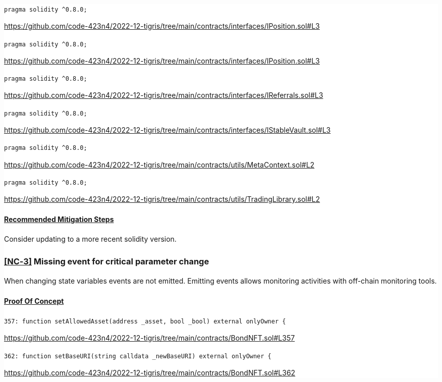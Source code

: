 ```solidity
pragma solidity ^0.8.0;
```

https://github.com/code-423n4/2022-12-tigris/tree/main/contracts/interfaces/IPosition.sol#L3

```solidity
pragma solidity ^0.8.0;
```

https://github.com/code-423n4/2022-12-tigris/tree/main/contracts/interfaces/IPosition.sol#L3

```solidity
pragma solidity ^0.8.0;
```

https://github.com/code-423n4/2022-12-tigris/tree/main/contracts/interfaces/IReferrals.sol#L3

```solidity
pragma solidity ^0.8.0;
```

https://github.com/code-423n4/2022-12-tigris/tree/main/contracts/interfaces/IStableVault.sol#L3

```solidity
pragma solidity ^0.8.0;
```

https://github.com/code-423n4/2022-12-tigris/tree/main/contracts/utils/MetaContext.sol#L2

```solidity
pragma solidity ^0.8.0;
```

https://github.com/code-423n4/2022-12-tigris/tree/main/contracts/utils/TradingLibrary.sol#L2



#### <ins>Recommended Mitigation Steps</ins>

Consider updating to a more recent solidity version.


### <a href="#Summary">[NC&#x2011;3]</a><a name="NC&#x2011;3"> Missing event for critical parameter change

When changing state variables events are not emitted. Emitting events allows monitoring activities with off-chain monitoring tools.

#### <ins>Proof Of Concept</ins>


```solidity
357: function setAllowedAsset(address _asset, bool _bool) external onlyOwner {
```

https://github.com/code-423n4/2022-12-tigris/tree/main/contracts/BondNFT.sol#L357

```solidity
362: function setBaseURI(string calldata _newBaseURI) external onlyOwner {
```

https://github.com/code-423n4/2022-12-tigris/tree/main/contracts/BondNFT.sol#L362
